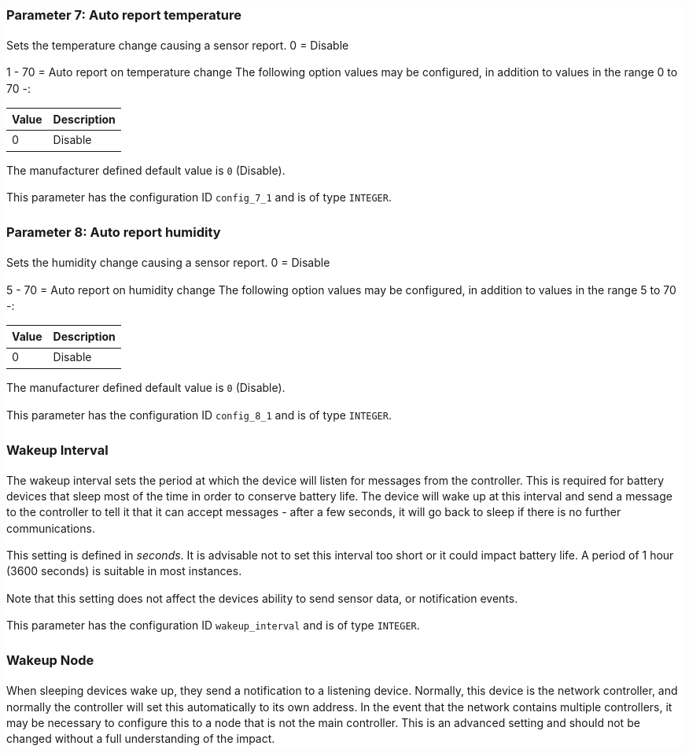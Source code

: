 
### Parameter 7: Auto report temperature

Sets the temperature change causing a sensor report.
0 = Disable

1 - 70 = Auto report on temperature change
The following option values may be configured, in addition to values in the range 0 to 70 -:

| Value  | Description |
|--------|-------------|
| 0 | Disable |

The manufacturer defined default value is ```0``` (Disable).

This parameter has the configuration ID ```config_7_1``` and is of type ```INTEGER```.


### Parameter 8: Auto report humidity

Sets the humidity change causing a sensor report.
0 = Disable

5 - 70 = Auto report on humidity change
The following option values may be configured, in addition to values in the range 5 to 70 -:

| Value  | Description |
|--------|-------------|
| 0 | Disable |

The manufacturer defined default value is ```0``` (Disable).

This parameter has the configuration ID ```config_8_1``` and is of type ```INTEGER```.

### Wakeup Interval

The wakeup interval sets the period at which the device will listen for messages from the controller. This is required for battery devices that sleep most of the time in order to conserve battery life. The device will wake up at this interval and send a message to the controller to tell it that it can accept messages - after a few seconds, it will go back to sleep if there is no further communications. 

This setting is defined in *seconds*. It is advisable not to set this interval too short or it could impact battery life. A period of 1 hour (3600 seconds) is suitable in most instances.

Note that this setting does not affect the devices ability to send sensor data, or notification events.

This parameter has the configuration ID ```wakeup_interval``` and is of type ```INTEGER```.

### Wakeup Node

When sleeping devices wake up, they send a notification to a listening device. Normally, this device is the network controller, and normally the controller will set this automatically to its own address.
In the event that the network contains multiple controllers, it may be necessary to configure this to a node that is not the main controller. This is an advanced setting and should not be changed without a full understanding of the impact.
